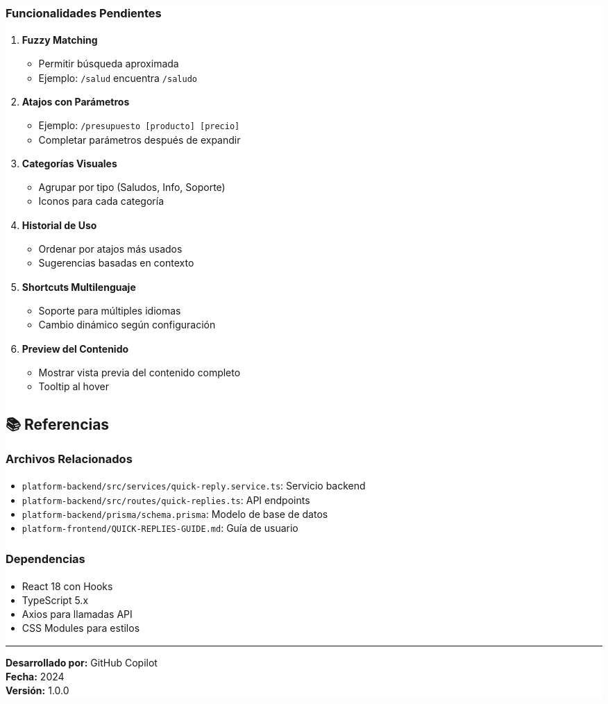 ### Funcionalidades Pendientes

1. **Fuzzy Matching**

   - Permitir búsqueda aproximada
   - Ejemplo: `/salud` encuentra `/saludo`

2. **Atajos con Parámetros**

   - Ejemplo: `/presupuesto [producto] [precio]`
   - Completar parámetros después de expandir

3. **Categorías Visuales**

   - Agrupar por tipo (Saludos, Info, Soporte)
   - Iconos para cada categoría

4. **Historial de Uso**

   - Ordenar por atajos más usados
   - Sugerencias basadas en contexto

5. **Shortcuts Multilenguaje**

   - Soporte para múltiples idiomas
   - Cambio dinámico según configuración

6. **Preview del Contenido**
   - Mostrar vista previa del contenido completo
   - Tooltip al hover

## 📚 Referencias

### Archivos Relacionados

- `platform-backend/src/services/quick-reply.service.ts`: Servicio backend
- `platform-backend/src/routes/quick-replies.ts`: API endpoints
- `platform-backend/prisma/schema.prisma`: Modelo de base de datos
- `platform-frontend/QUICK-REPLIES-GUIDE.md`: Guía de usuario

### Dependencias

- React 18 con Hooks
- TypeScript 5.x
- Axios para llamadas API
- CSS Modules para estilos

---

**Desarrollado por:** GitHub Copilot  
**Fecha:** 2024  
**Versión:** 1.0.0
